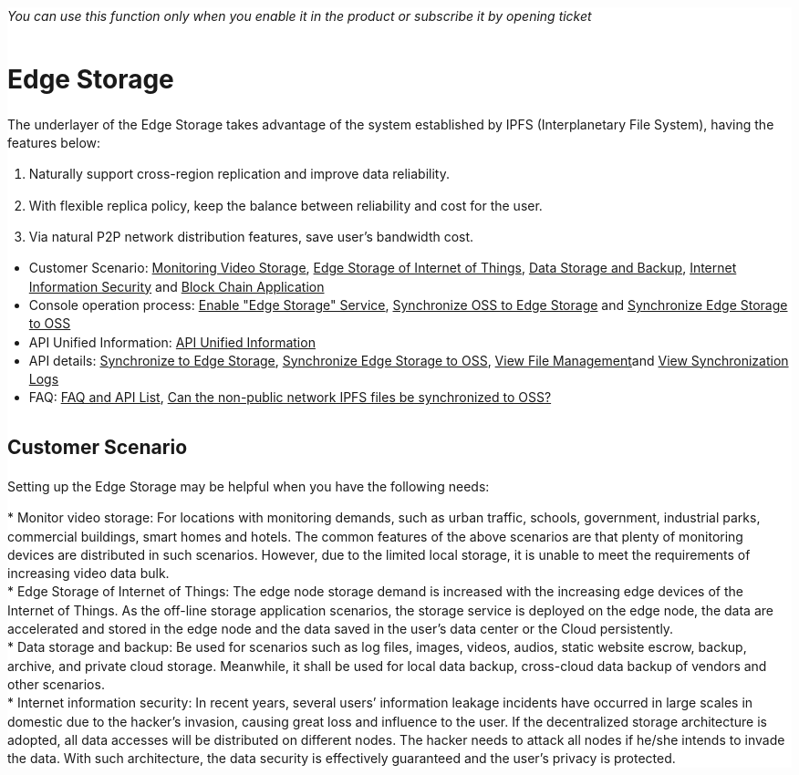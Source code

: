 *You can use this function only when you enable it in the product or subscribe it by opening ticket*

# Edge Storage

The underlayer of the Edge Storage takes advantage of the system established by IPFS (Interplanetary File System), having the features below:

1. Naturally support cross-region replication and improve data reliability.

2. With flexible replica policy, keep the balance between reliability and cost for the user.

3. Via natural P2P network distribution features, save user’s bandwidth cost.

* Customer Scenario: [Monitoring Video Storage](edgeStorage#user-content-1), [Edge Storage of Internet of Things](edgeStorage#user-content-2), [Data Storage and Backup](edgeStorage#user-content-3), [Internet Information Security](edgeStorage#user-content-4) and [Block Chain Application](edgeStorage#user-content-5)
* Console operation process: [Enable "Edge Storage" Service](edgeStorage#user-content-6), [Synchronize OSS to Edge Storage](edgeStorage#user-content-7) and [Synchronize Edge Storage to OSS](edgeStorage#user-content-8)
* API Unified Information: [API Unified Information](edgeStorage#user-content-9)
* API details: [Synchronize to Edge Storage](edgeStorage#user-content-10), [Synchronize Edge Storage to OSS](edgeStorage#user-content-11), [View File Management](edgeStorage#user-content-12)and [View Synchronization Logs](edgeStorage#user-content-13)
* FAQ: [FAQ and API List](edgeStorage#user-content-14), [Can the non-public network IPFS files be synchronized to OSS? ](edgeStorage#user-content-15)

## Customer Scenario

Setting up the Edge Storage may be helpful when you have the following needs: 

<div id="user-content-1"></div>
* Monitor video storage: For locations with monitoring demands, such as urban traffic, schools, government, industrial parks, commercial buildings, smart homes and hotels. The common features of the above scenarios are that plenty of monitoring devices are distributed in such scenarios. However, due to the limited local storage, it is unable to meet the requirements of increasing video data bulk.

<div id="user-content-2"></div>
* Edge Storage of Internet of Things: The edge node storage demand is increased with the increasing edge devices of the Internet of Things. As the off-line storage application scenarios, the storage service is deployed on the edge node, the data are accelerated and stored in the edge node and the data saved in the user’s data center or the Cloud persistently.

<div id="user-content-3"></div>
* Data storage and backup: Be used for scenarios such as log files, images, videos, audios, static website escrow, backup, archive, and private cloud storage. Meanwhile, it shall be used for local data backup, cross-cloud data backup of vendors and other scenarios.

<div id="user-content-4"></div>
* Internet information security: In recent years, several users’ information leakage incidents have occurred in large scales in domestic due to the hacker’s invasion, causing great loss and influence to the user. If the decentralized storage architecture is adopted, all data accesses will be distributed on different nodes. The hacker needs to attack all nodes if he/she intends to invade the data. With such architecture, the data security is effectively guaranteed and the user’s privacy is protected.

